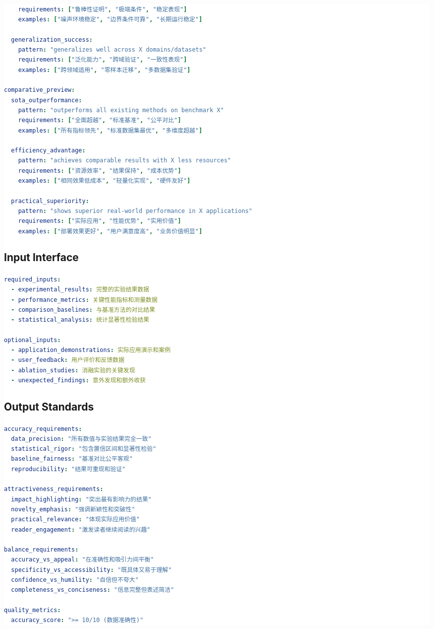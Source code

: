 ```yaml
    requirements: ["鲁棒性证明", "极端条件", "稳定表现"]
    examples: ["噪声环境稳定", "边界条件可靠", "长期运行稳定"]
    
  generalization_success:
    pattern: "generalizes well across X domains/datasets"
    requirements: ["泛化能力", "跨域验证", "一致性表现"]
    examples: ["跨领域适用", "零样本迁移", "多数据集验证"]

comparative_preview:
  sota_outperformance:
    pattern: "outperforms all existing methods on benchmark X"
    requirements: ["全面超越", "标准基准", "公平对比"]
    examples: ["所有指标领先", "标准数据集最优", "多维度超越"]
    
  efficiency_advantage:
    pattern: "achieves comparable results with X less resources"
    requirements: ["资源效率", "结果保持", "成本优势"]
    examples: ["相同效果低成本", "轻量化实现", "硬件友好"]
    
  practical_superiority:
    pattern: "shows superior real-world performance in X applications"
    requirements: ["实际应用", "性能优势", "实用价值"]
    examples: ["部署效果更好", "用户满意度高", "业务价值明显"]
```

## Input Interface
```yaml
required_inputs:
  - experimental_results: 完整的实验结果数据
  - performance_metrics: 关键性能指标和测量数据
  - comparison_baselines: 与基准方法的对比结果
  - statistical_analysis: 统计显著性检验结果

optional_inputs:
  - application_demonstrations: 实际应用演示和案例
  - user_feedback: 用户评价和反馈数据
  - ablation_studies: 消融实验的关键发现
  - unexpected_findings: 意外发现和额外收获
```

## Output Standards
```yaml
accuracy_requirements:
  data_precision: "所有数值与实验结果完全一致"
  statistical_rigor: "包含置信区间和显著性检验"
  baseline_fairness: "基准对比公平客观"
  reproducibility: "结果可重现和验证"

attractiveness_requirements:
  impact_highlighting: "突出最有影响力的结果"
  novelty_emphasis: "强调新颖性和突破性"
  practical_relevance: "体现实际应用价值"
  reader_engagement: "激发读者继续阅读的兴趣"

balance_requirements:
  accuracy_vs_appeal: "在准确性和吸引力间平衡"
  specificity_vs_accessibility: "既具体又易于理解"
  confidence_vs_humility: "自信但不夸大"
  completeness_vs_conciseness: "信息完整但表述简洁"

quality_metrics:
  accuracy_score: ">= 10/10 (数据准确性)"
```
